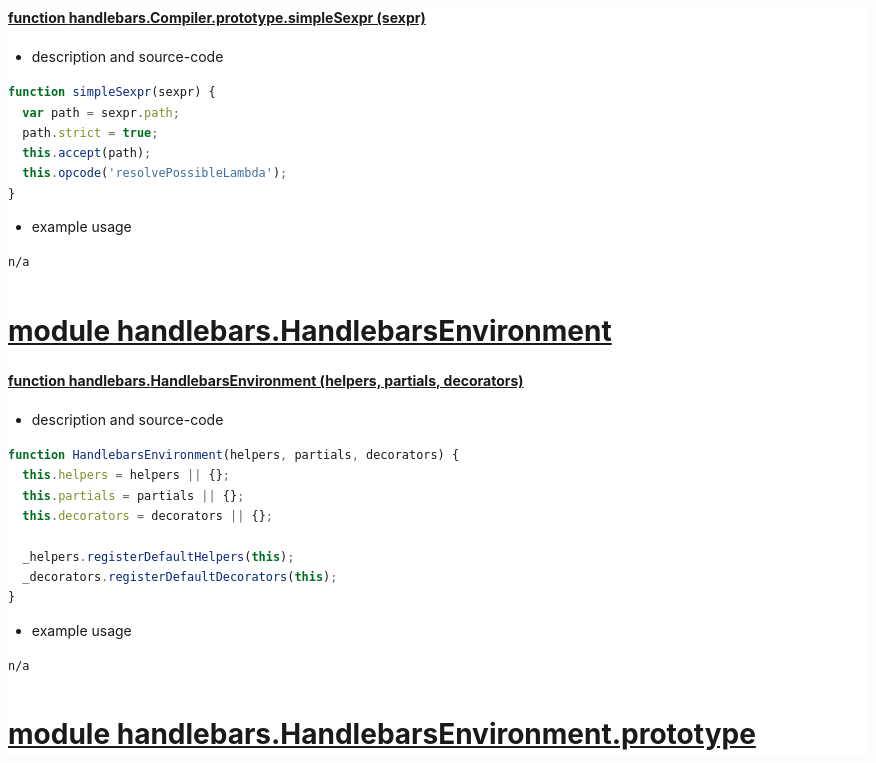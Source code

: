 
#### <a name="apidoc.element.handlebars.Compiler.prototype.simpleSexpr"></a>[function <span class="apidocSignatureSpan">handlebars.Compiler.prototype.</span>simpleSexpr (sexpr)](#apidoc.element.handlebars.Compiler.prototype.simpleSexpr)
- description and source-code
```javascript
function simpleSexpr(sexpr) {
  var path = sexpr.path;
  path.strict = true;
  this.accept(path);
  this.opcode('resolvePossibleLambda');
}
```
- example usage
```shell
n/a
```



# <a name="apidoc.module.handlebars.HandlebarsEnvironment"></a>[module handlebars.HandlebarsEnvironment](#apidoc.module.handlebars.HandlebarsEnvironment)

#### <a name="apidoc.element.handlebars.HandlebarsEnvironment.HandlebarsEnvironment"></a>[function <span class="apidocSignatureSpan">handlebars.</span>HandlebarsEnvironment (helpers, partials, decorators)](#apidoc.element.handlebars.HandlebarsEnvironment.HandlebarsEnvironment)
- description and source-code
```javascript
function HandlebarsEnvironment(helpers, partials, decorators) {
  this.helpers = helpers || {};
  this.partials = partials || {};
  this.decorators = decorators || {};

  _helpers.registerDefaultHelpers(this);
  _decorators.registerDefaultDecorators(this);
}
```
- example usage
```shell
n/a
```



# <a name="apidoc.module.handlebars.HandlebarsEnvironment.prototype"></a>[module handlebars.HandlebarsEnvironment.prototype](#apidoc.module.handlebars.HandlebarsEnvironment.prototype)
